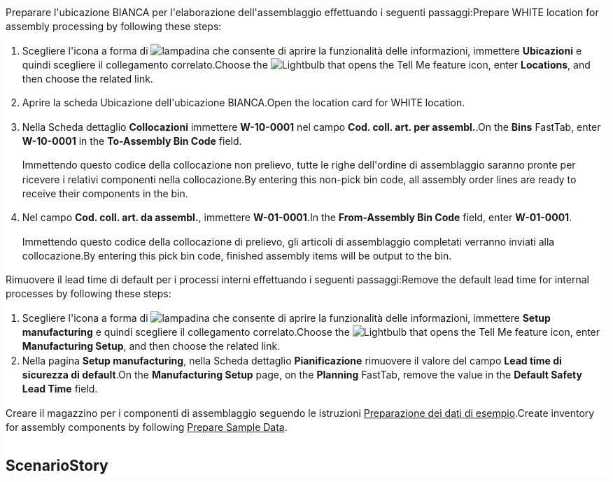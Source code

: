 
<span data-ttu-id="0f3e9-171">Preparare l'ubicazione BIANCA per l'elaborazione dell'assemblaggio effettuando i seguenti passaggi:</span><span class="sxs-lookup"><span data-stu-id="0f3e9-171">Prepare WHITE location for assembly processing by following these steps:</span></span>  

1.  <span data-ttu-id="0f3e9-172">Scegliere l'icona a forma di ![lampadina che consente di aprire la funzionalità delle informazioni](media/ui-search/search_small.png "Informazioni sull'operazione che si desidera eseguire"), immettere **Ubicazioni** e quindi scegliere il collegamento correlato.</span><span class="sxs-lookup"><span data-stu-id="0f3e9-172">Choose the ![Lightbulb that opens the Tell Me feature](media/ui-search/search_small.png "Tell me what you want to do") icon, enter **Locations**, and then choose the related link.</span></span>  
2.  <span data-ttu-id="0f3e9-173">Aprire la scheda Ubicazione dell'ubicazione BIANCA.</span><span class="sxs-lookup"><span data-stu-id="0f3e9-173">Open the location card for WHITE location.</span></span>  
3.  <span data-ttu-id="0f3e9-174">Nella Scheda dettaglio **Collocazioni** immettere **W-10-0001** nel campo **Cod. coll. art. per assembl.**.</span><span class="sxs-lookup"><span data-stu-id="0f3e9-174">On the **Bins** FastTab, enter **W-10-0001** in the **To-Assembly Bin Code** field.</span></span>  

    <span data-ttu-id="0f3e9-175">Immettendo questo codice della collocazione non prelievo, tutte le righe dell'ordine di assemblaggio saranno pronte per ricevere i relativi componenti nella collocazione.</span><span class="sxs-lookup"><span data-stu-id="0f3e9-175">By entering this non-pick bin code, all assembly order lines are ready to receive their components in the bin.</span></span>  

4.  <span data-ttu-id="0f3e9-176">Nel campo **Cod. coll. art. da assembl.**, immettere **W-01-0001**.</span><span class="sxs-lookup"><span data-stu-id="0f3e9-176">In the **From-Assembly Bin Code** field, enter **W-01-0001**.</span></span>  

    <span data-ttu-id="0f3e9-177">Immettendo questo codice della collocazione di prelievo, gli articoli di assemblaggio completati verranno inviati alla collocazione.</span><span class="sxs-lookup"><span data-stu-id="0f3e9-177">By entering this pick bin code, finished assembly items will be output to the bin.</span></span>  

<span data-ttu-id="0f3e9-178">Rimuovere il lead time di default per i processi interni effettuando i seguenti passaggi:</span><span class="sxs-lookup"><span data-stu-id="0f3e9-178">Remove the default lead time for internal processes by following these steps:</span></span>  

1.  <span data-ttu-id="0f3e9-179">Scegliere l'icona a forma di ![lampadina che consente di aprire la funzionalità delle informazioni](media/ui-search/search_small.png "Informazioni sull'operazione che si desidera eseguire"), immettere **Setup manufacturing** e quindi scegliere il collegamento correlato.</span><span class="sxs-lookup"><span data-stu-id="0f3e9-179">Choose the ![Lightbulb that opens the Tell Me feature](media/ui-search/search_small.png "Tell me what you want to do") icon, enter **Manufacturing Setup**, and then choose the related link.</span></span>  
2.  <span data-ttu-id="0f3e9-180">Nella pagina **Setup manufacturing**, nella Scheda dettaglio **Pianificazione** rimuovere il valore del campo **Lead time di sicurezza di default**.</span><span class="sxs-lookup"><span data-stu-id="0f3e9-180">On the **Manufacturing Setup** page, on the **Planning** FastTab, remove the value in the **Default Safety Lead Time** field.</span></span>  

<span data-ttu-id="0f3e9-181">Creare il magazzino per i componenti di assemblaggio seguendo le istruzioni [Preparazione dei dati di esempio](walkthrough-selling-assembling-and-shipping-kits.md#prepare-sample-data).</span><span class="sxs-lookup"><span data-stu-id="0f3e9-181">Create inventory for assembly components by following [Prepare Sample Data](walkthrough-selling-assembling-and-shipping-kits.md#prepare-sample-data).</span></span>  

## <a name="story"></a><span data-ttu-id="0f3e9-182">Scenario</span><span class="sxs-lookup"><span data-stu-id="0f3e9-182">Story</span></span>  